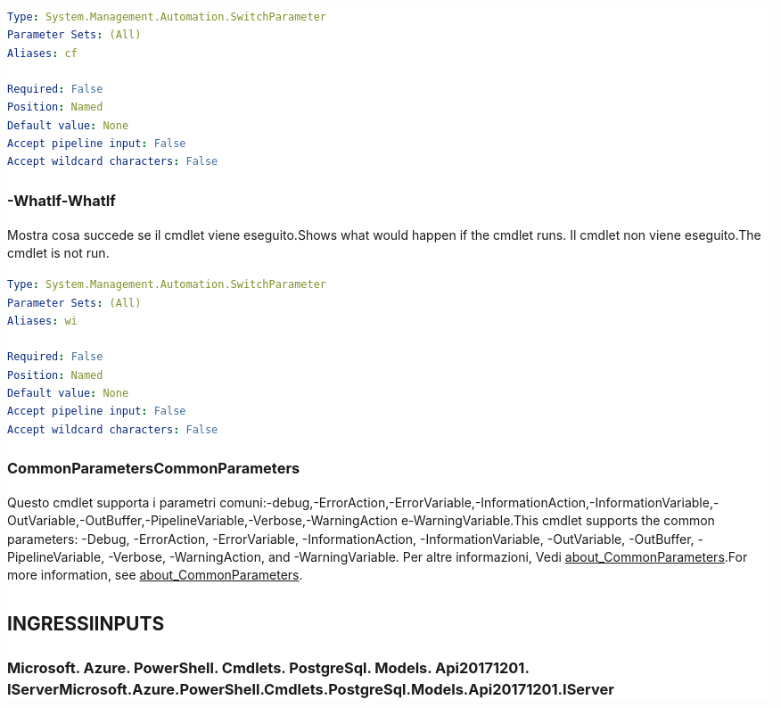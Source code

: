 ```yaml
Type: System.Management.Automation.SwitchParameter
Parameter Sets: (All)
Aliases: cf

Required: False
Position: Named
Default value: None
Accept pipeline input: False
Accept wildcard characters: False
```

### <span data-ttu-id="b0d2b-134">-WhatIf</span><span class="sxs-lookup"><span data-stu-id="b0d2b-134">-WhatIf</span></span>
<span data-ttu-id="b0d2b-135">Mostra cosa succede se il cmdlet viene eseguito.</span><span class="sxs-lookup"><span data-stu-id="b0d2b-135">Shows what would happen if the cmdlet runs.</span></span>
<span data-ttu-id="b0d2b-136">Il cmdlet non viene eseguito.</span><span class="sxs-lookup"><span data-stu-id="b0d2b-136">The cmdlet is not run.</span></span>

```yaml
Type: System.Management.Automation.SwitchParameter
Parameter Sets: (All)
Aliases: wi

Required: False
Position: Named
Default value: None
Accept pipeline input: False
Accept wildcard characters: False
```

### <span data-ttu-id="b0d2b-137">CommonParameters</span><span class="sxs-lookup"><span data-stu-id="b0d2b-137">CommonParameters</span></span>
<span data-ttu-id="b0d2b-138">Questo cmdlet supporta i parametri comuni:-debug,-ErrorAction,-ErrorVariable,-InformationAction,-InformationVariable,-OutVariable,-OutBuffer,-PipelineVariable,-Verbose,-WarningAction e-WarningVariable.</span><span class="sxs-lookup"><span data-stu-id="b0d2b-138">This cmdlet supports the common parameters: -Debug, -ErrorAction, -ErrorVariable, -InformationAction, -InformationVariable, -OutVariable, -OutBuffer, -PipelineVariable, -Verbose, -WarningAction, and -WarningVariable.</span></span> <span data-ttu-id="b0d2b-139">Per altre informazioni, Vedi [about_CommonParameters](http://go.microsoft.com/fwlink/?LinkID=113216).</span><span class="sxs-lookup"><span data-stu-id="b0d2b-139">For more information, see [about_CommonParameters](http://go.microsoft.com/fwlink/?LinkID=113216).</span></span>

## <span data-ttu-id="b0d2b-140">INGRESSI</span><span class="sxs-lookup"><span data-stu-id="b0d2b-140">INPUTS</span></span>

### <span data-ttu-id="b0d2b-141">Microsoft. Azure. PowerShell. Cmdlets. PostgreSql. Models. Api20171201. IServer</span><span class="sxs-lookup"><span data-stu-id="b0d2b-141">Microsoft.Azure.PowerShell.Cmdlets.PostgreSql.Models.Api20171201.IServer</span></span>
